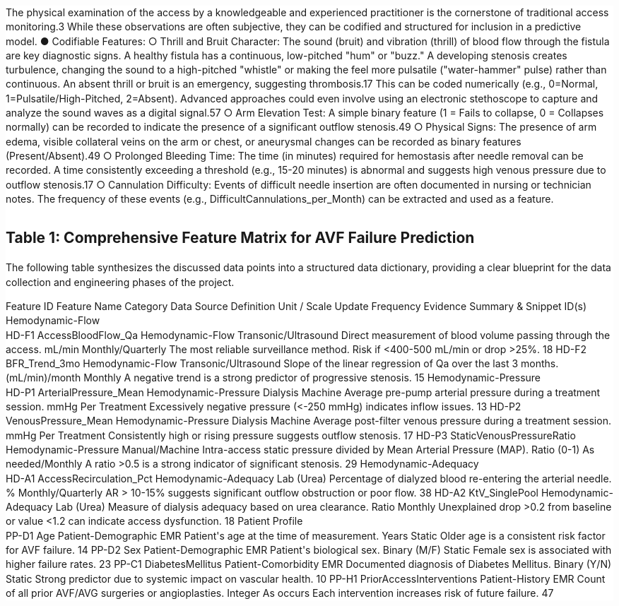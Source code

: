 The physical examination of the access by a knowledgeable and experienced practitioner is the cornerstone of traditional access monitoring.3 While these observations are often subjective, they can be codified and structured for inclusion in a predictive model.
●	Codifiable Features:
○	Thrill and Bruit Character: The sound (bruit) and vibration (thrill) of blood flow through the fistula are key diagnostic signs. A healthy fistula has a continuous, low-pitched "hum" or "buzz." A developing stenosis creates turbulence, changing the sound to a high-pitched "whistle" or making the feel more pulsatile ("water-hammer" pulse) rather than continuous. An absent thrill or bruit is an emergency, suggesting thrombosis.17 This can be coded numerically (e.g., 0=Normal, 1=Pulsatile/High-Pitched, 2=Absent). Advanced approaches could even involve using an electronic stethoscope to capture and analyze the sound waves as a digital signal.57
○	Arm Elevation Test: A simple binary feature (1 = Fails to collapse, 0 = Collapses normally) can be recorded to indicate the presence of a significant outflow stenosis.49
○	Physical Signs: The presence of arm edema, visible collateral veins on the arm or chest, or aneurysmal changes can be recorded as binary features (Present/Absent).49
○	Prolonged Bleeding Time: The time (in minutes) required for hemostasis after needle removal can be recorded. A time consistently exceeding a threshold (e.g., 15-20 minutes) is abnormal and suggests high venous pressure due to outflow stenosis.17
○	Cannulation Difficulty: Events of difficult needle insertion are often documented in nursing or technician notes. The frequency of these events (e.g., DifficultCannulations_per_Month) can be extracted and used as a feature.

## Table 1: Comprehensive Feature Matrix for AVF Failure Prediction

The following table synthesizes the discussed data points into a structured data dictionary, providing a clear blueprint for the data collection and engineering phases of the project.

Feature ID	Feature Name	Category	Data Source	Definition	Unit / Scale	Update Frequency	Evidence Summary & Snippet ID(s)
Hemodynamic-Flow							
HD-F1	AccessBloodFlow_Qa	Hemodynamic-Flow	Transonic/Ultrasound	Direct measurement of blood volume passing through the access.	mL/min	Monthly/Quarterly	The most reliable surveillance method. Risk if <400-500 mL/min or drop >25%. 18
HD-F2	BFR_Trend_3mo	Hemodynamic-Flow	Transonic/Ultrasound	Slope of the linear regression of Qa over the last 3 months.	(mL/min)/month	Monthly	A negative trend is a strong predictor of progressive stenosis. 15
Hemodynamic-Pressure							
HD-P1	ArterialPressure_Mean	Hemodynamic-Pressure	Dialysis Machine	Average pre-pump arterial pressure during a treatment session.	mmHg	Per Treatment	Excessively negative pressure (<-250 mmHg) indicates inflow issues. 13
HD-P2	VenousPressure_Mean	Hemodynamic-Pressure	Dialysis Machine	Average post-filter venous pressure during a treatment session.	mmHg	Per Treatment	Consistently high or rising pressure suggests outflow stenosis. 17
HD-P3	StaticVenousPressureRatio	Hemodynamic-Pressure	Manual/Machine	Intra-access static pressure divided by Mean Arterial Pressure (MAP).	Ratio (0-1)	As needed/Monthly	A ratio >0.5 is a strong indicator of significant stenosis. 29
Hemodynamic-Adequacy							
HD-A1	AccessRecirculation_Pct	Hemodynamic-Adequacy	Lab (Urea)	Percentage of dialyzed blood re-entering the arterial needle.	%	Monthly/Quarterly	AR > 10-15% suggests significant outflow obstruction or poor flow. 38
HD-A2	KtV_SinglePool	Hemodynamic-Adequacy	Lab (Urea)	Measure of dialysis adequacy based on urea clearance.	Ratio	Monthly	Unexplained drop >0.2 from baseline or value <1.2 can indicate access dysfunction. 18
Patient Profile							
PP-D1	Age	Patient-Demographic	EMR	Patient's age at the time of measurement.	Years	Static	Older age is a consistent risk factor for AVF failure. 14
PP-D2	Sex	Patient-Demographic	EMR	Patient's biological sex.	Binary (M/F)	Static	Female sex is associated with higher failure rates. 23
PP-C1	DiabetesMellitus	Patient-Comorbidity	EMR	Documented diagnosis of Diabetes Mellitus.	Binary (Y/N)	Static	Strong predictor due to systemic impact on vascular health. 10
PP-H1	PriorAccessInterventions	Patient-History	EMR	Count of all prior AVF/AVG surgeries or angioplasties.	Integer	As occurs	Each intervention increases risk of future failure. 47